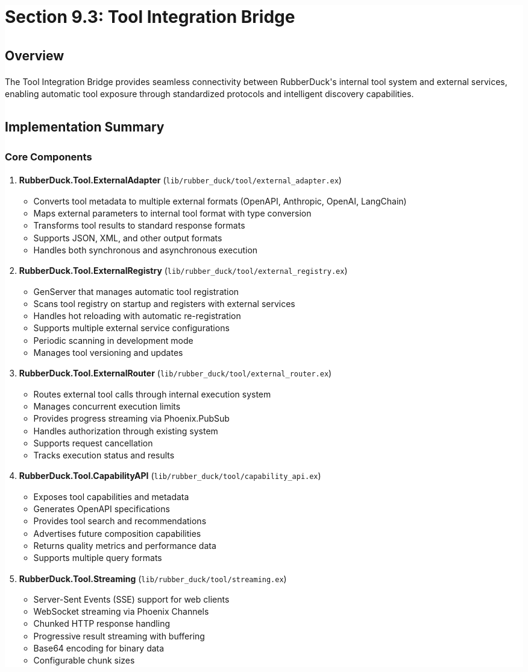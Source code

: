 # Section 9.3: Tool Integration Bridge

## Overview

The Tool Integration Bridge provides seamless connectivity between RubberDuck's internal tool system and external services, enabling automatic tool exposure through standardized protocols and intelligent discovery capabilities.

## Implementation Summary

### Core Components

1. **RubberDuck.Tool.ExternalAdapter** (`lib/rubber_duck/tool/external_adapter.ex`)
   - Converts tool metadata to multiple external formats (OpenAPI, Anthropic, OpenAI, LangChain)
   - Maps external parameters to internal tool format with type conversion
   - Transforms tool results to standard response formats
   - Supports JSON, XML, and other output formats
   - Handles both synchronous and asynchronous execution

2. **RubberDuck.Tool.ExternalRegistry** (`lib/rubber_duck/tool/external_registry.ex`)
   - GenServer that manages automatic tool registration
   - Scans tool registry on startup and registers with external services
   - Handles hot reloading with automatic re-registration
   - Supports multiple external service configurations
   - Periodic scanning in development mode
   - Manages tool versioning and updates

3. **RubberDuck.Tool.ExternalRouter** (`lib/rubber_duck/tool/external_router.ex`)
   - Routes external tool calls through internal execution system
   - Manages concurrent execution limits
   - Provides progress streaming via Phoenix.PubSub
   - Handles authorization through existing system
   - Supports request cancellation
   - Tracks execution status and results

4. **RubberDuck.Tool.CapabilityAPI** (`lib/rubber_duck/tool/capability_api.ex`)
   - Exposes tool capabilities and metadata
   - Generates OpenAPI specifications
   - Provides tool search and recommendations
   - Advertises future composition capabilities
   - Returns quality metrics and performance data
   - Supports multiple query formats

5. **RubberDuck.Tool.Streaming** (`lib/rubber_duck/tool/streaming.ex`)
   - Server-Sent Events (SSE) support for web clients
   - WebSocket streaming via Phoenix Channels
   - Chunked HTTP response handling
   - Progressive result streaming with buffering
   - Base64 encoding for binary data
   - Configurable chunk sizes
